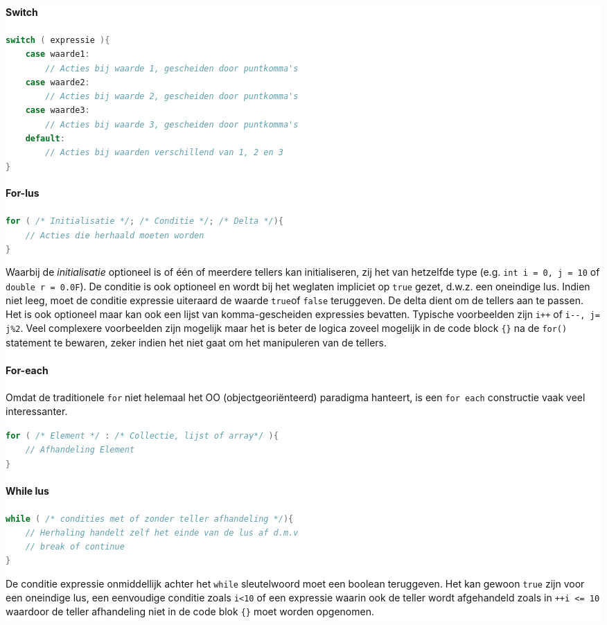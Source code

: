 #### Switch

```java
switch ( expressie ){
	case waarde1:
		// Acties bij waarde 1, gescheiden door puntkomma's
	case waarde2:
		// Acties bij waarde 2, gescheiden door puntkomma's
	case waarde3:
		// Acties bij waarde 3, gescheiden door puntkomma's
	default:
		// Acties bij waarden verschillend van 1, 2 en 3
}
```

#### For-lus

```java
for ( /* Initialisatie */; /* Conditie */; /* Delta */){
	// Acties die herhaald moeten worden
}
```

Waarbij de *initialisatie* optioneel is of één of meerdere tellers kan initialiseren, zij het van hetzelfde type (e.g. `int i = 0, j = 10` of `double r = 0.0F`). De conditie is ook optioneel en wordt bij het weglaten impliciet op `true` gezet, d.w.z. een oneindige lus. Indien niet leeg, moet de conditie expressie uiteraard de waarde `true`of `false` teruggeven. De delta dient om de tellers aan te passen. Het is ook optioneel maar kan ook een lijst van komma-gescheiden expressies bevatten. Typische voorbeelden zijn `i++` of `i--, j=j%2`. Veel complexere voorbeelden zijn mogelijk maar het is beter de logica zoveel mogelijk in de code block `{}` na de `for()` statement te bewaren, zeker indien het niet gaat om het manipuleren van de tellers. 

#### For-each

Omdat de traditionele `for` niet helemaal het OO (objectgeoriënteerd) paradigma hanteert, is een `for each` constructie vaak veel interessanter.

```java
for ( /* Element */ : /* Collectie, lijst of array*/ ){
	// Afhandeling Element
}
```

#### While lus

```java
while ( /* condities met of zonder teller afhandeling */){
	// Herhaling handelt zelf het einde van de lus af d.m.v
	// break of continue
}
```

De conditie expressie onmiddellijk achter het `while` sleutelwoord moet een boolean teruggeven. Het kan gewoon `true` zijn voor een oneindige lus, een eenvoudige conditie zoals `i<10` of een expressie waarin ook de teller wordt afgehandeld zoals in `++i <= 10` waardoor de teller afhandeling niet in de code blok `{}` moet worden opgenomen.
